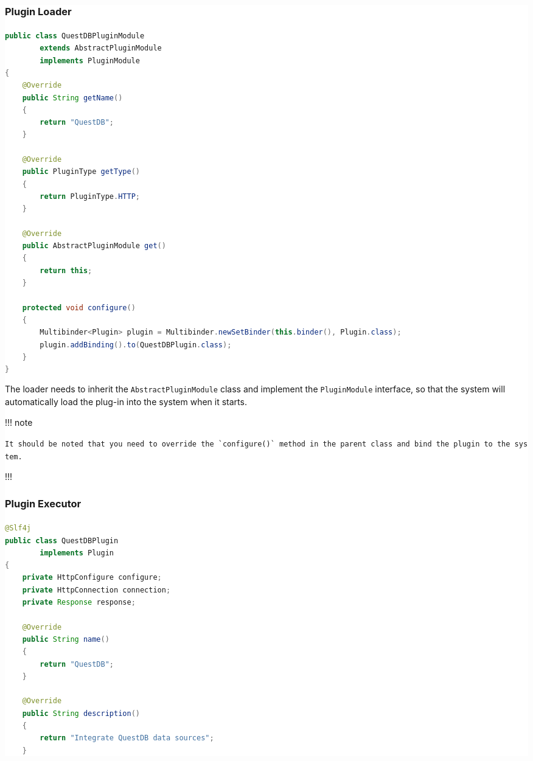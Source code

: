 ### Plugin Loader

```java
public class QuestDBPluginModule
        extends AbstractPluginModule
        implements PluginModule
{
    @Override
    public String getName()
    {
        return "QuestDB";
    }

    @Override
    public PluginType getType()
    {
        return PluginType.HTTP;
    }

    @Override
    public AbstractPluginModule get()
    {
        return this;
    }

    protected void configure()
    {
        Multibinder<Plugin> plugin = Multibinder.newSetBinder(this.binder(), Plugin.class);
        plugin.addBinding().to(QuestDBPlugin.class);
    }
}
```

The loader needs to inherit the `AbstractPluginModule` class and implement the `PluginModule` interface, so that the system will automatically load the plug-in into the system when it starts.

!!! note

    It should be noted that you need to override the `configure()` method in the parent class and bind the plugin to the system.
!!!

### Plugin Executor

```java
@Slf4j
public class QuestDBPlugin
        implements Plugin
{
    private HttpConfigure configure;
    private HttpConnection connection;
    private Response response;

    @Override
    public String name()
    {
        return "QuestDB";
    }

    @Override
    public String description()
    {
        return "Integrate QuestDB data sources";
    }

```